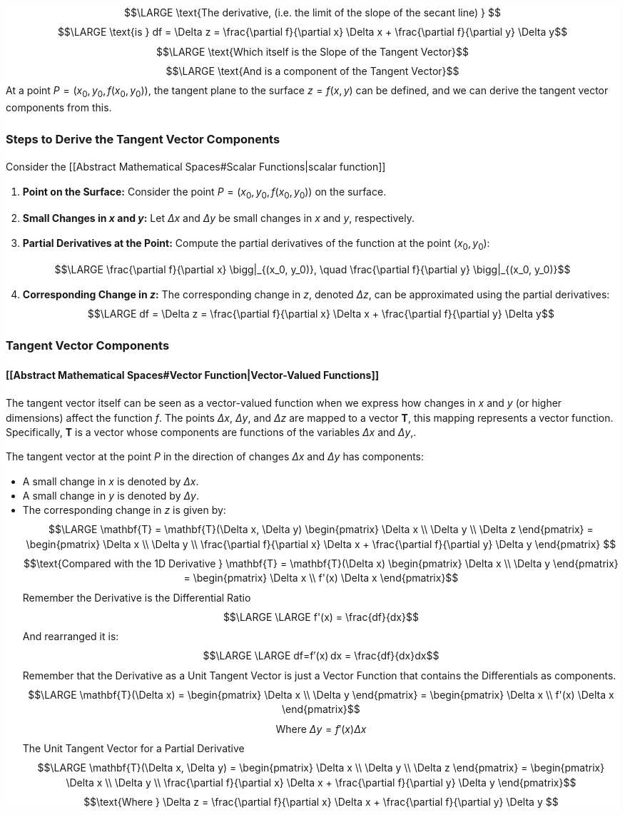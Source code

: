 $$\LARGE \text{The derivative, (i.e. the limit of the slope of the secant line) } $$
$$\LARGE \text{is } df = \Delta z = \frac{\partial f}{\partial x} \Delta x + \frac{\partial f}{\partial y} \Delta y$$
$$\LARGE \text{Which itself is the Slope of the Tangent Vector}$$
$$\LARGE \text{And is a component of the Tangent Vector}$$
At a point $P = (x_0, y_0, f(x_0, y_0))$, the tangent plane to the surface $z = f(x, y)$ can be defined, and we can derive the tangent vector components from this.
### Steps to Derive the Tangent Vector Components
Consider the [[Abstract Mathematical Spaces#Scalar Functions|scalar function]]
1. **Point on the Surface:**
   Consider the point $P = (x_0, y_0, f(x_0, y_0))$ on the surface.

2. **Small Changes in $x$ and $y$:**
   Let $\Delta x$ and $\Delta y$ be small changes in $x$ and $y$, respectively.

3. **Partial Derivatives at the Point:**
	Compute the partial derivatives of the function at the point $(x_0, y_0)$:

$$\LARGE \frac{\partial f}{\partial x} \bigg|_{(x_0, y_0)}, \quad \frac{\partial f}{\partial y} \bigg|_{(x_0, y_0)}$$

4. **Corresponding Change in $z$:**
   The corresponding change in $z$, denoted $\Delta z$, can be approximated using the partial derivatives:
   $$\LARGE df = \Delta z = \frac{\partial f}{\partial x} \Delta x + \frac{\partial f}{\partial y} \Delta y$$
### Tangent Vector Components
#### [[Abstract Mathematical Spaces#Vector Function|Vector-Valued Functions]]
The tangent vector itself can be seen as a vector-valued function when we express how changes in $x$ and $y$ (or higher dimensions) affect the function $f$.
	The points $\Delta x$, $\Delta y$, and $\Delta z$ are mapped to a vector $\mathbf{T}$, this mapping represents a vector function. 
		Specifically, $\mathbf{T}$ is a vector whose components are functions of the variables $\Delta x$ and $\Delta y$,.

The tangent vector at the point $P$ in the direction of changes $\Delta x$ and $\Delta y$ has components:
- A small change in $x$ is denoted by $\Delta x$.
- A small change in $y$ is denoted by $\Delta y$.
- The corresponding change in $z$ is given by: 
$$\LARGE 
\mathbf{T} = \mathbf{T}(\Delta x, \Delta y) \begin{pmatrix} \Delta x \\ \Delta y \\ \Delta z \end{pmatrix} = \begin{pmatrix} \Delta x \\ \Delta y \\ \frac{\partial f}{\partial x} \Delta x + \frac{\partial f}{\partial y} \Delta y \end{pmatrix}
$$
$$\text{Compared with the 1D Derivative } \mathbf{T} = \mathbf{T}(\Delta x) \begin{pmatrix} \Delta x \\ \Delta y \end{pmatrix} = \begin{pmatrix} \Delta x \\ f'(x) \Delta x \end{pmatrix}$$
Remember the Derivative is the Differential Ratio
$$\LARGE \LARGE f'(x) = \frac{df}{dx}$$
And rearranged it is:
$$\LARGE \LARGE df=f′(x) dx = \frac{df}{dx}dx$$
Remember that the Derivative as a Unit Tangent Vector is just a Vector Function that contains the Differentials as components.
$$\LARGE \mathbf{T}(\Delta x) = \begin{pmatrix} \Delta x \\ \Delta y \end{pmatrix} = \begin{pmatrix} \Delta x \\ f'(x) \Delta x \end{pmatrix}$$
$$\text{Where } \Delta y = f'(x)\Delta x $$
The Unit Tangent Vector for a Partial Derivative
$$\LARGE \mathbf{T}(\Delta x, \Delta y) = \begin{pmatrix} \Delta x \\ \Delta y \\ \Delta z \end{pmatrix} = \begin{pmatrix} \Delta x \\ \Delta y \\ \frac{\partial f}{\partial x} \Delta x + \frac{\partial f}{\partial y} \Delta y \end{pmatrix}$$
$$\text{Where } \Delta z = \frac{\partial f}{\partial x} \Delta x + \frac{\partial f}{\partial y} \Delta y   $$